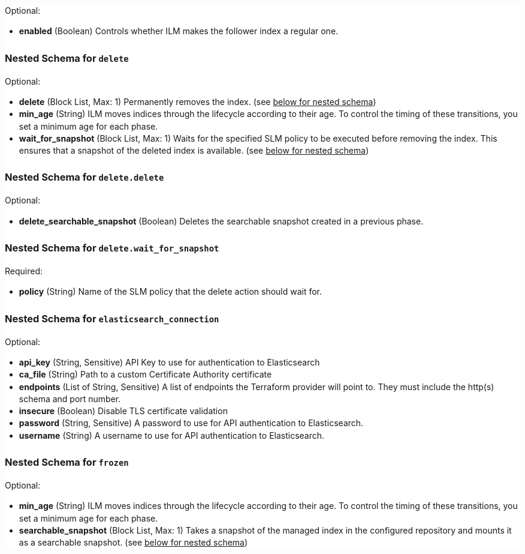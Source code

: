 Optional:

- **enabled** (Boolean) Controls whether ILM makes the follower index a regular one.



<a id="nestedblock--delete"></a>
### Nested Schema for `delete`

Optional:

- **delete** (Block List, Max: 1) Permanently removes the index. (see [below for nested schema](#nestedblock--delete--delete))
- **min_age** (String) ILM moves indices through the lifecycle according to their age. To control the timing of these transitions, you set a minimum age for each phase.
- **wait_for_snapshot** (Block List, Max: 1) Waits for the specified SLM policy to be executed before removing the index. This ensures that a snapshot of the deleted index is available. (see [below for nested schema](#nestedblock--delete--wait_for_snapshot))

<a id="nestedblock--delete--delete"></a>
### Nested Schema for `delete.delete`

Optional:

- **delete_searchable_snapshot** (Boolean) Deletes the searchable snapshot created in a previous phase.


<a id="nestedblock--delete--wait_for_snapshot"></a>
### Nested Schema for `delete.wait_for_snapshot`

Required:

- **policy** (String) Name of the SLM policy that the delete action should wait for.



<a id="nestedblock--elasticsearch_connection"></a>
### Nested Schema for `elasticsearch_connection`

Optional:

- **api_key** (String, Sensitive) API Key to use for authentication to Elasticsearch
- **ca_file** (String) Path to a custom Certificate Authority certificate
- **endpoints** (List of String, Sensitive) A list of endpoints the Terraform provider will point to. They must include the http(s) schema and port number.
- **insecure** (Boolean) Disable TLS certificate validation
- **password** (String, Sensitive) A password to use for API authentication to Elasticsearch.
- **username** (String) A username to use for API authentication to Elasticsearch.


<a id="nestedblock--frozen"></a>
### Nested Schema for `frozen`

Optional:

- **min_age** (String) ILM moves indices through the lifecycle according to their age. To control the timing of these transitions, you set a minimum age for each phase.
- **searchable_snapshot** (Block List, Max: 1) Takes a snapshot of the managed index in the configured repository and mounts it as a searchable snapshot. (see [below for nested schema](#nestedblock--frozen--searchable_snapshot))
